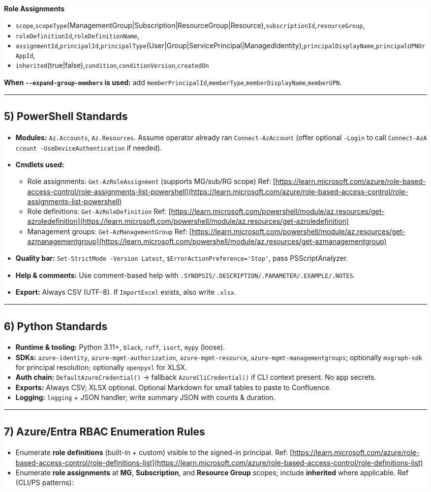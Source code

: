 **Role Assignments**

* `scope`,`scopeType`(ManagementGroup|Subscription|ResourceGroup|Resource),`subscriptionId`,`resourceGroup`,
* `roleDefinitionId`,`roleDefinitionName`,
* `assignmentId`,`principalId`,`principalType`(User|Group|ServicePrincipal|ManagedIdentity),`principalDisplayName`,`principalUPNOrAppId`,
* `inherited`(true|false),`condition`,`conditionVersion`,`createdOn`

**When `--expand-group-members` is used:** add `memberPrincipalId`,`memberType`,`memberDisplayName`,`memberUPN`.

---

## 5) PowerShell Standards

* **Modules:** `Az.Accounts`, `Az.Resources`. Assume operator already ran `Connect-AzAccount` (offer optional `-Login` to call `Connect-AzAccount -UseDeviceAuthentication` if needed).
* **Cmdlets used:**

  * Role assignments: `Get-AzRoleAssignment` (supports MG/sub/RG scope)
    Ref: [https://learn.microsoft.com/azure/role-based-access-control/role-assignments-list-powershell](https://learn.microsoft.com/azure/role-based-access-control/role-assignments-list-powershell)
  * Role definitions: `Get-AzRoleDefinition`
    Ref: [https://learn.microsoft.com/powershell/module/az.resources/get-azroledefinition](https://learn.microsoft.com/powershell/module/az.resources/get-azroledefinition)
  * Management groups: `Get-AzManagementGroup`
    Ref: [https://learn.microsoft.com/powershell/module/az.resources/get-azmanagementgroup](https://learn.microsoft.com/powershell/module/az.resources/get-azmanagementgroup)
* **Quality bar:** `Set-StrictMode -Version Latest`, `$ErrorActionPreference='Stop'`, pass PSScriptAnalyzer.
* **Help & comments:** Use comment-based help with `.SYNOPSIS/.DESCRIPTION/.PARAMETER/.EXAMPLE/.NOTES`.
* **Export:** Always CSV (UTF-8). If `ImportExcel` exists, also write `.xlsx`.

---

## 6) Python Standards

* **Runtime & tooling:** Python 3.11+, `black`, `ruff`, `isort`, `mypy` (loose).
* **SDKs:** `azure-identity`, `azure-mgmt-authorization`, `azure-mgmt-resource`, `azure-mgmt-managementgroups`; optionally `msgraph-sdk` for principal resolution; optionally `openpyxl` for XLSX.
* **Auth chain:** `DefaultAzureCredential()` → fallback `AzureCliCredential()` if CLI context present. No app secrets.
* **Exports:** Always CSV; XLSX optional. Optional Markdown for small tables to paste to Confluence.
* **Logging:** `logging` + JSON handler; write summary JSON with counts & duration.

---

## 7) Azure/Entra RBAC Enumeration Rules

* Enumerate **role definitions** (built-in + custom) visible to the signed-in principal.
  Ref: [https://learn.microsoft.com/azure/role-based-access-control/role-definitions-list](https://learn.microsoft.com/azure/role-based-access-control/role-definitions-list)
* Enumerate **role assignments** at **MG**, **Subscription**, and **Resource Group** scopes; include **inherited** where applicable.
  Ref (CLI/PS patterns):
